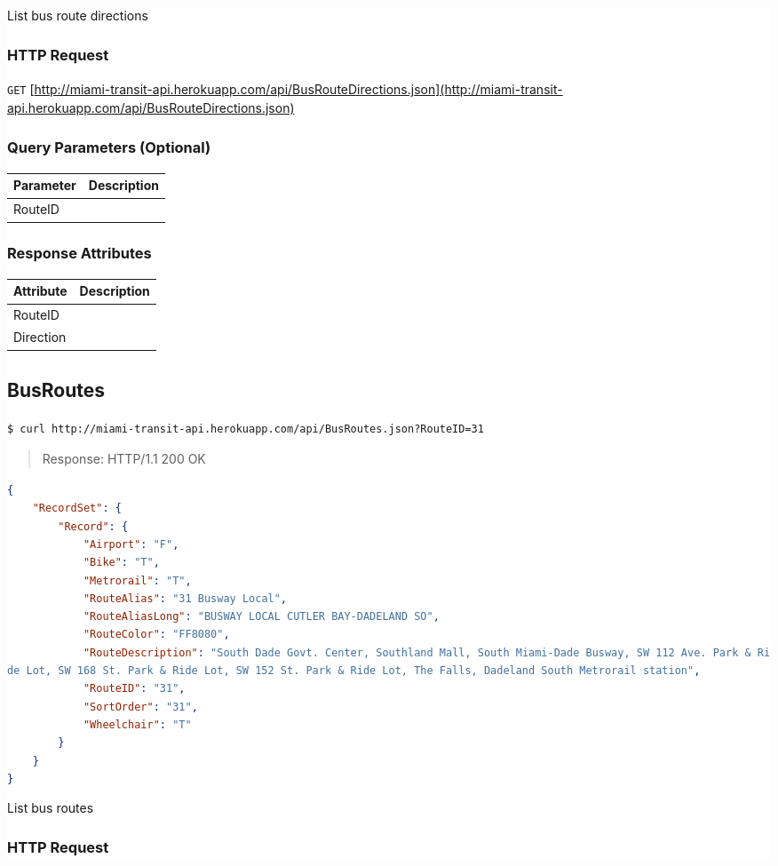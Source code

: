
List bus route directions

### HTTP Request

`GET` [http://miami-transit-api.herokuapp.com/api/BusRouteDirections.json](http://miami-transit-api.herokuapp.com/api/BusRouteDirections.json)

### Query Parameters (Optional)

Parameter | Description
--------- | -----------
RouteID |

### Response Attributes

Attribute | Description
--------- | -----------
RouteID |
Direction |

## BusRoutes

```shell
$ curl http://miami-transit-api.herokuapp.com/api/BusRoutes.json?RouteID=31
```

> Response: HTTP/1.1 200 OK

```json
{
    "RecordSet": {
        "Record": {
            "Airport": "F",
            "Bike": "T",
            "Metrorail": "T",
            "RouteAlias": "31 Busway Local",
            "RouteAliasLong": "BUSWAY LOCAL CUTLER BAY-DADELAND SO",
            "RouteColor": "FF8080",
            "RouteDescription": "South Dade Govt. Center, Southland Mall, South Miami-Dade Busway, SW 112 Ave. Park & Ride Lot, SW 168 St. Park & Ride Lot, SW 152 St. Park & Ride Lot, The Falls, Dadeland South Metrorail station",
            "RouteID": "31",
            "SortOrder": "31",
            "Wheelchair": "T"
        }
    }
}
```

List bus routes

### HTTP Request
